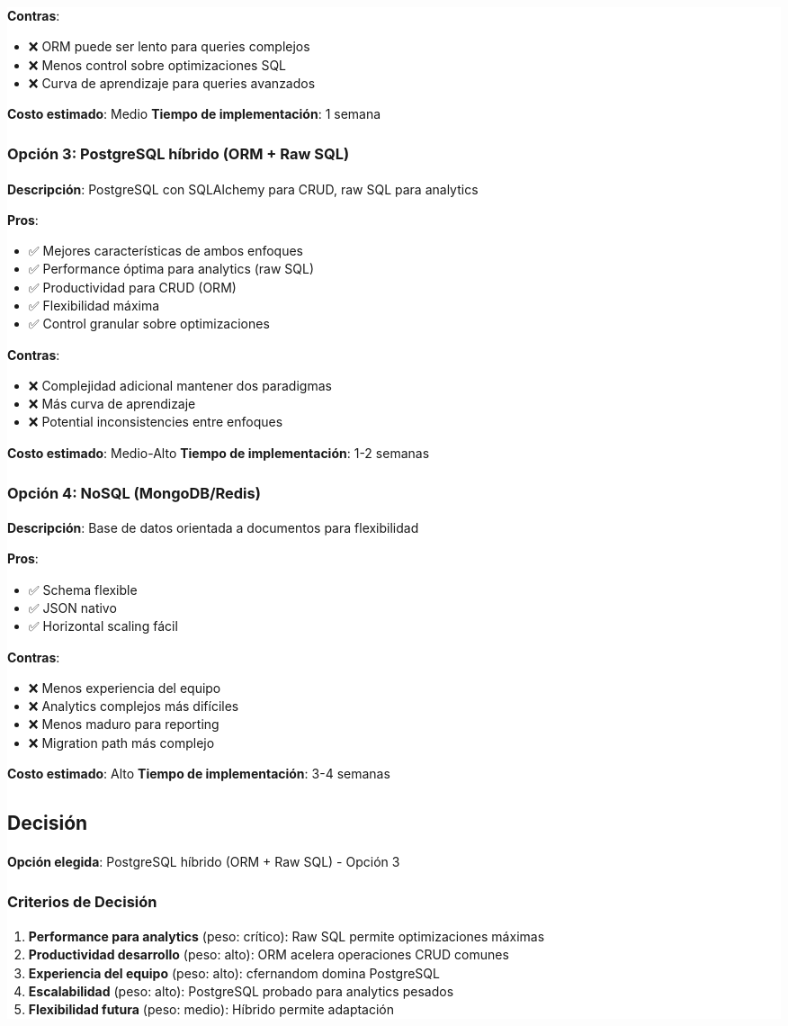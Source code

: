 **Contras**:
- ❌ ORM puede ser lento para queries complejos
- ❌ Menos control sobre optimizaciones SQL
- ❌ Curva de aprendizaje para queries avanzados

**Costo estimado**: Medio
**Tiempo de implementación**: 1 semana

### Opción 3: PostgreSQL híbrido (ORM + Raw SQL)
**Descripción**: PostgreSQL con SQLAlchemy para CRUD, raw SQL para analytics

**Pros**:
- ✅ Mejores características de ambos enfoques
- ✅ Performance óptima para analytics (raw SQL)
- ✅ Productividad para CRUD (ORM)
- ✅ Flexibilidad máxima
- ✅ Control granular sobre optimizaciones

**Contras**:
- ❌ Complejidad adicional mantener dos paradigmas
- ❌ Más curva de aprendizaje
- ❌ Potential inconsistencies entre enfoques

**Costo estimado**: Medio-Alto
**Tiempo de implementación**: 1-2 semanas

### Opción 4: NoSQL (MongoDB/Redis)
**Descripción**: Base de datos orientada a documentos para flexibilidad

**Pros**:
- ✅ Schema flexible
- ✅ JSON nativo
- ✅ Horizontal scaling fácil

**Contras**:
- ❌ Menos experiencia del equipo
- ❌ Analytics complejos más difíciles
- ❌ Menos maduro para reporting
- ❌ Migration path más complejo

**Costo estimado**: Alto
**Tiempo de implementación**: 3-4 semanas

## Decisión
**Opción elegida**: PostgreSQL híbrido (ORM + Raw SQL) - Opción 3

### Criterios de Decisión
1. **Performance para analytics** (peso: crítico): Raw SQL permite optimizaciones máximas
2. **Productividad desarrollo** (peso: alto): ORM acelera operaciones CRUD comunes
3. **Experiencia del equipo** (peso: alto): cfernandom domina PostgreSQL
4. **Escalabilidad** (peso: alto): PostgreSQL probado para analytics pesados
5. **Flexibilidad futura** (peso: medio): Híbrido permite adaptación
